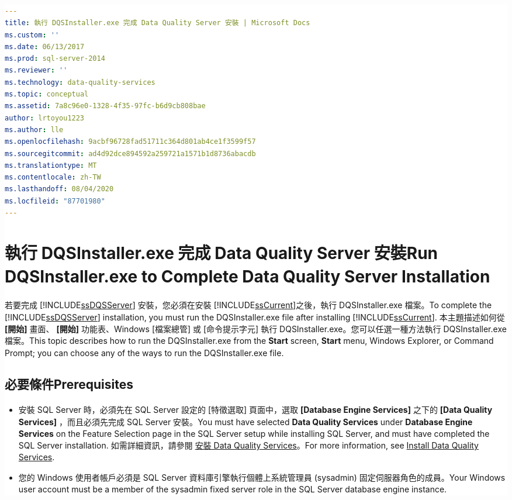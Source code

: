 ```yaml
---
title: 執行 DQSInstaller.exe 完成 Data Quality Server 安裝 | Microsoft Docs
ms.custom: ''
ms.date: 06/13/2017
ms.prod: sql-server-2014
ms.reviewer: ''
ms.technology: data-quality-services
ms.topic: conceptual
ms.assetid: 7a8c96e0-1328-4f35-97fc-b6d9cb808bae
author: lrtoyou1223
ms.author: lle
ms.openlocfilehash: 9acbf96728fad51711c364d801ab4ce1f3599f57
ms.sourcegitcommit: ad4d92dce894592a259721a1571b1d8736abacdb
ms.translationtype: MT
ms.contentlocale: zh-TW
ms.lasthandoff: 08/04/2020
ms.locfileid: "87701980"
---
```

# <a name="run-dqsinstallerexe-to-complete-data-quality-server-installation"></a><span data-ttu-id="d4320-102">執行 DQSInstaller.exe 完成 Data Quality Server 安裝</span><span class="sxs-lookup"><span data-stu-id="d4320-102">Run DQSInstaller.exe to Complete Data Quality Server Installation</span></span>
  <span data-ttu-id="d4320-103">若要完成 [!INCLUDE[ssDQSServer](../../includes/ssdqsserver-md.md)] 安裝，您必須在安裝 [!INCLUDE[ssCurrent](../../includes/sscurrent-md.md)]之後，執行 DQSInstaller.exe 檔案。</span><span class="sxs-lookup"><span data-stu-id="d4320-103">To complete the [!INCLUDE[ssDQSServer](../../includes/ssdqsserver-md.md)] installation, you must run the DQSInstaller.exe file after installing [!INCLUDE[ssCurrent](../../includes/sscurrent-md.md)].</span></span> <span data-ttu-id="d4320-104">本主題描述如何從 **[開始]** 畫面、 **[開始]** 功能表、Windows [檔案總管] 或 [命令提示字元] 執行 DQSInstaller.exe。您可以任選一種方法執行 DQSInstaller.exe 檔案。</span><span class="sxs-lookup"><span data-stu-id="d4320-104">This topic describes how to run the DQSInstaller.exe from the **Start** screen, **Start** menu, Windows Explorer, or Command Prompt; you can choose any of the ways to run the DQSInstaller.exe file.</span></span>  
  
##  <a name="prerequisites"></a><a name="Prerequisites"></a> <span data-ttu-id="d4320-105">必要條件</span><span class="sxs-lookup"><span data-stu-id="d4320-105">Prerequisites</span></span>  
  
-   <span data-ttu-id="d4320-106">安裝 SQL Server 時，必須先在 SQL Server 設定的 [特徵選取] 頁面中，選取 **[Database Engine Services]** 之下的 **[Data Quality Services]** ，而且必須先完成 SQL Server 安裝。</span><span class="sxs-lookup"><span data-stu-id="d4320-106">You must have selected **Data Quality Services** under **Database Engine Services** on the Feature Selection page in the SQL Server setup while installing SQL Server, and must have completed the SQL Server installation.</span></span> <span data-ttu-id="d4320-107">如需詳細資訊，請參閱 [安裝 Data Quality Services](install-data-quality-services.md)。</span><span class="sxs-lookup"><span data-stu-id="d4320-107">For more information, see [Install Data Quality Services](install-data-quality-services.md).</span></span>  
  
-   <span data-ttu-id="d4320-108">您的 Windows 使用者帳戶必須是 SQL Server 資料庫引擎執行個體上系統管理員 (sysadmin) 固定伺服器角色的成員。</span><span class="sxs-lookup"><span data-stu-id="d4320-108">Your Windows user account must be a member of the sysadmin fixed server role in the SQL Server database engine instance.</span></span>  
  